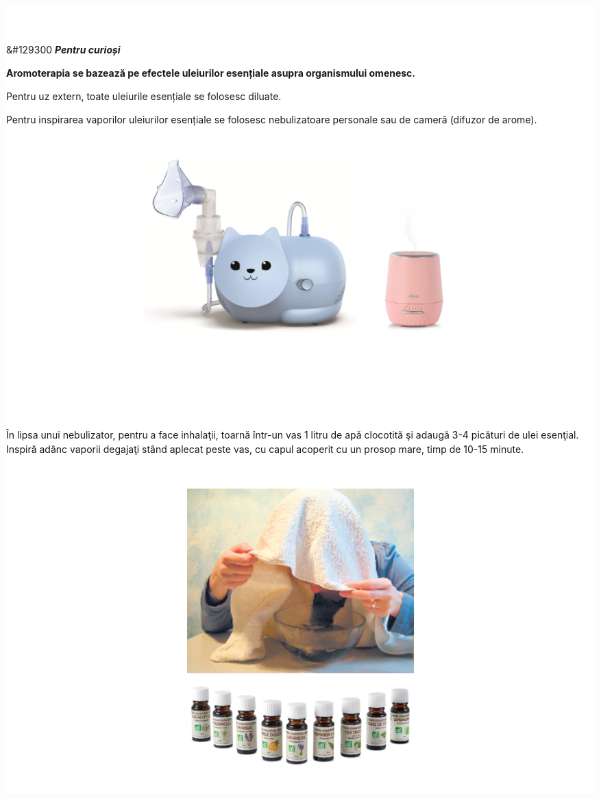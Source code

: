 


</div>


<br></br>



<div class="alert alert--warning" role="alert">

&#129300 ***Pentru curioși***


**Aromoterapia se bazează pe efectele uleiurilor esențiale asupra organismului omenesc.**

Pentru uz extern, toate uleiurile esențiale se folosesc diluate. 

Pentru inspirarea vaporilor uleiurilor esențiale se folosesc nebulizatoare personale sau de cameră (difuzor de arome).



<Img className="img-responsive4" src="chimie/clasa10/capitolul4/IV-2-2-esente-poza1-nebulizatorul-si-difuzorul-de-arome.png" width="1000" height="311" lazy={false} />

<br></br>
<br></br>


În lipsa unui nebulizator, pentru a face inhalaţii, toarnă într-un vas 1 litru de apă clocotită şi adaugă 3-4 picături de ulei esenţial. Inspiră adânc vaporii degajaţi stând aplecat peste vas, cu capul acoperit cu un prosop mare, timp de 10-15 minute.


<Img className="img-responsive4" src="chimie/clasa10/capitolul4/IV-2-2-esente-poza2-inhalatii-cu-prosop-pe-cap-deasupra-unui-lighean-cu-apa-fiarta-cu-uleiuri-esentiale.png" width="1000" height="473" lazy={false} />
